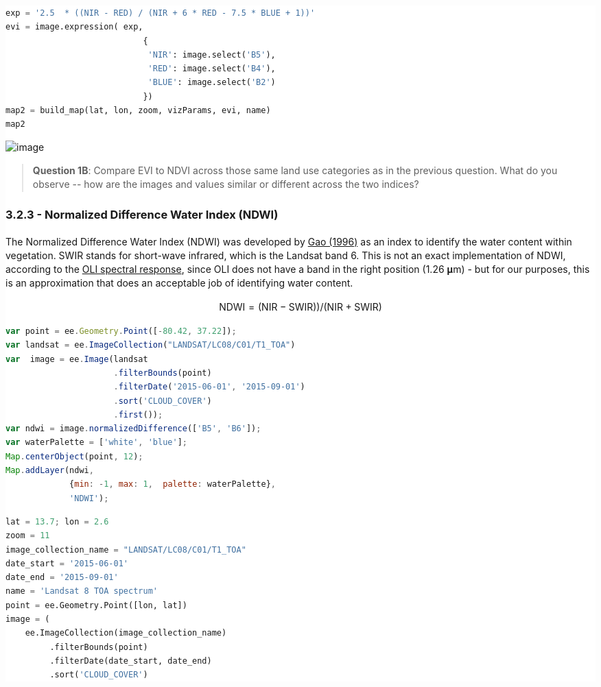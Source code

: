 ```python
exp = '2.5  * ((NIR - RED) / (NIR + 6 * RED - 7.5 * BLUE + 1))'
evi = image.expression( exp, 
                            {
                             'NIR': image.select('B5'),
                             'RED': image.select('B4'),
                             'BLUE': image.select('B2')
                            }) 
map2 = build_map(lat, lon, zoom, vizParams, evi, name)
map2
```
</TabItem>
</Tabs>

![image](https://loz-webimages.s3.amazonaws.com/GEE_Labs/B03-04.png)

> **Question 1B**: Compare EVI to NDVI across those same land use categories as in the previous question. What do you observe -- how are the images and values similar or different across the two indices?

### 3.2.3 - Normalized Difference Water Index (NDWI)

The Normalized Difference Water Index (NDWI) was developed by [Gao (1996)](http://www.sciencedirect.com/science/article/pii/S0034425796000673) as an index to identify the water content within vegetation. SWIR stands for short-wave infrared, which is the Landsat band 6.  This is not an exact implementation of NDWI, according to the [OLI spectral response](http://landsat.gsfc.nasa.gov/?p=5779), since OLI does not have a band in the right position (1.26 𝛍m) - but for our purposes, this is an approximation that does an acceptable job of identifying water content. 

$$\text{NDWI} = (\text{NIR} - \text{SWIR})) / (\text{NIR} + \text{SWIR})$$


<Tabs>
<TabItem value="js" label="JavaScript">

```javascript
var point = ee.Geometry.Point([-80.42, 37.22]);
var landsat = ee.ImageCollection("LANDSAT/LC08/C01/T1_TOA")
var  image = ee.Image(landsat     
                      .filterBounds(point)     
                      .filterDate('2015-06-01', '2015-09-01')
                      .sort('CLOUD_COVER')
                      .first());
var ndwi = image.normalizedDifference(['B5', 'B6']);  
var waterPalette = ['white', 'blue'];   
Map.centerObject(point, 12);
Map.addLayer(ndwi,  
             {min: -1, max: 1,  palette: waterPalette}, 
             'NDWI');
```

</TabItem>

<TabItem value="py" label="Python">

```python
lat = 13.7; lon = 2.6
zoom = 11
image_collection_name = "LANDSAT/LC08/C01/T1_TOA"
date_start = '2015-06-01'
date_end = '2015-09-01'
name = 'Landsat 8 TOA spectrum'
point = ee.Geometry.Point([lon, lat])
image = (
    ee.ImageCollection(image_collection_name)
         .filterBounds(point)
         .filterDate(date_start, date_end)
         .sort('CLOUD_COVER')
```